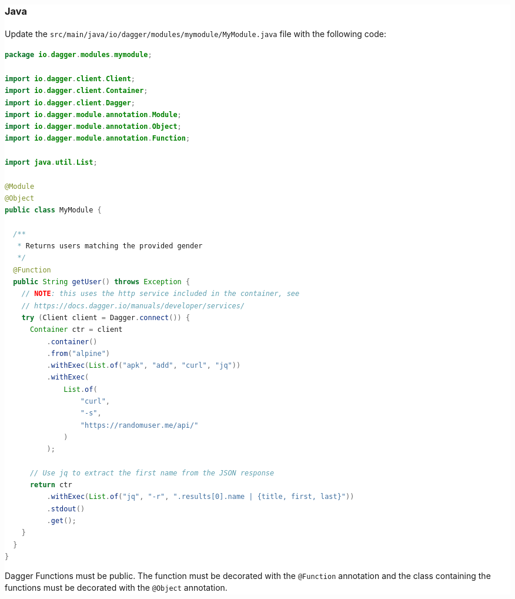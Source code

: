 ### Java

Update the `src/main/java/io/dagger/modules/mymodule/MyModule.java` file with the following code:

```java
package io.dagger.modules.mymodule;

import io.dagger.client.Client;
import io.dagger.client.Container;
import io.dagger.client.Dagger;
import io.dagger.module.annotation.Module;
import io.dagger.module.annotation.Object;
import io.dagger.module.annotation.Function;

import java.util.List;

@Module
@Object
public class MyModule {

  /**
   * Returns users matching the provided gender
   */
  @Function
  public String getUser() throws Exception {
    // NOTE: this uses the http service included in the container, see
    // https://docs.dagger.io/manuals/developer/services/
    try (Client client = Dagger.connect()) {
      Container ctr = client
          .container()
          .from("alpine")
          .withExec(List.of("apk", "add", "curl", "jq"))
          .withExec(
              List.of(
                  "curl",
                  "-s",
                  "https://randomuser.me/api/"
              )
          );

      // Use jq to extract the first name from the JSON response
      return ctr
          .withExec(List.of("jq", "-r", ".results[0].name | {title, first, last}"))
          .stdout()
          .get();
    }
  }
}

```

Dagger Functions must be public. The function must be decorated with the `@Function` annotation
and the class containing the functions must be decorated with the `@Object` annotation.


[@function]: https://dagger-io.readthedocs.io/en/latest/module.html#dagger.function
[@object_type]: https://dagger-io.readthedocs.io/en/latest/module.html#dagger.object_type